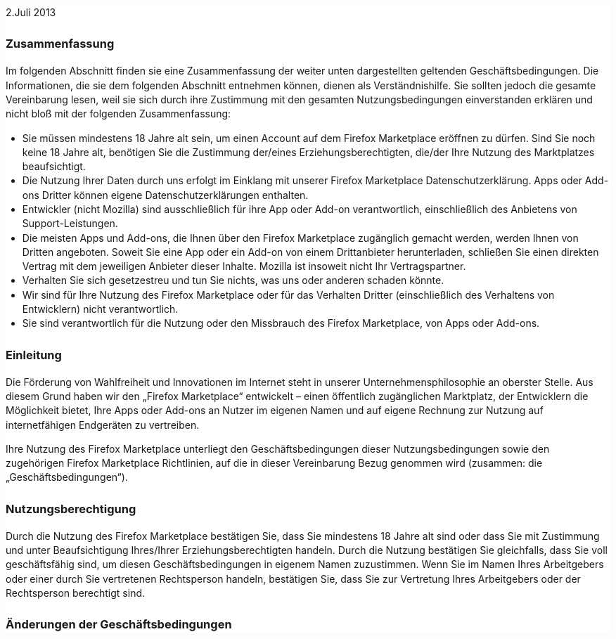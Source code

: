 2.Juli 2013

### Zusammenfassung

Im folgenden Abschnitt finden sie eine Zusammenfassung der weiter unten
dargestellten geltenden Geschäftsbedingungen. Die Informationen, die sie dem
folgenden Abschnitt entnehmen können, dienen als Verständnishilfe. Sie sollten
jedoch die gesamte Vereinbarung lesen, weil sie sich durch ihre Zustimmung mit
den gesamten Nutzungsbedingungen einverstanden erklären und nicht bloß mit der
folgenden Zusammenfassung:

- Sie müssen mindestens 18 Jahre alt sein, um einen Account auf dem Firefox Marketplace eröffnen zu dürfen. Sind Sie noch keine 18 Jahre alt, benötigen Sie die Zustimmung der/eines Erziehungsberechtigten, die/der Ihre Nutzung des Marktplatzes beaufsichtigt.
- Die Nutzung Ihrer Daten durch uns erfolgt im Einklang mit unserer Firefox Marketplace Datenschutzerklärung. Apps oder Add-ons Dritter können eigene Datenschutzerklärungen enthalten.
- Entwickler (nicht Mozilla) sind ausschließlich für ihre App oder Add-on verantwortlich, einschließlich des Anbietens von Support-Leistungen.
- Die meisten Apps und Add-ons, die Ihnen über den Firefox Marketplace zugänglich gemacht werden, werden Ihnen von Dritten angeboten. Soweit Sie eine App oder ein Add-on von einem Drittanbieter herunterladen, schließen Sie einen direkten Vertrag mit dem jeweiligen Anbieter dieser Inhalte. Mozilla ist insoweit nicht Ihr Vertragspartner.
- Verhalten Sie sich gesetzestreu und tun Sie nichts, was uns oder anderen schaden könnte.
- Wir sind für Ihre Nutzung des Firefox Marketplace oder für das Verhalten Dritter (einschließlich des Verhaltens von Entwicklern) nicht verantwortlich.
- Sie sind verantwortlich für die Nutzung oder den Missbrauch des Firefox Marketplace, von Apps oder Add-ons.

### Einleitung

Die Förderung von Wahlfreiheit und Innovationen im Internet steht in unserer
Unternehmensphilosophie an oberster Stelle. Aus diesem Grund haben wir den
„Firefox Marketplace“ entwickelt – einen öffentlich zugänglichen Marktplatz,
der Entwicklern die Möglichkeit bietet, Ihre Apps oder Add-ons an Nutzer im
eigenen Namen und auf eigene Rechnung zur Nutzung auf internetfähigen
Endgeräten zu vertreiben.

Ihre Nutzung des Firefox Marketplace unterliegt den Geschäftsbedingungen
dieser Nutzungsbedingungen sowie den zugehörigen Firefox Marketplace
Richtlinien, auf die in dieser Vereinbarung Bezug genommen wird (zusammen: die
„Geschäftsbedingungen“).

### Nutzungsberechtigung

Durch die Nutzung des Firefox Marketplace bestätigen Sie, dass Sie mindestens
18 Jahre alt sind oder dass Sie mit Zustimmung und unter Beaufsichtigung
Ihres/Ihrer Erziehungsberechtigten handeln. Durch die Nutzung bestätigen Sie
gleichfalls, dass Sie voll geschäftsfähig sind, um diesen Geschäftsbedingungen
in eigenem Namen zuzustimmen. Wenn Sie im Namen Ihres Arbeitgebers oder einer
durch Sie vertretenen Rechtsperson handeln, bestätigen Sie, dass Sie zur
Vertretung Ihres Arbeitgebers oder der Rechtsperson berechtigt sind.

### Änderungen der Geschäftsbedingungen
